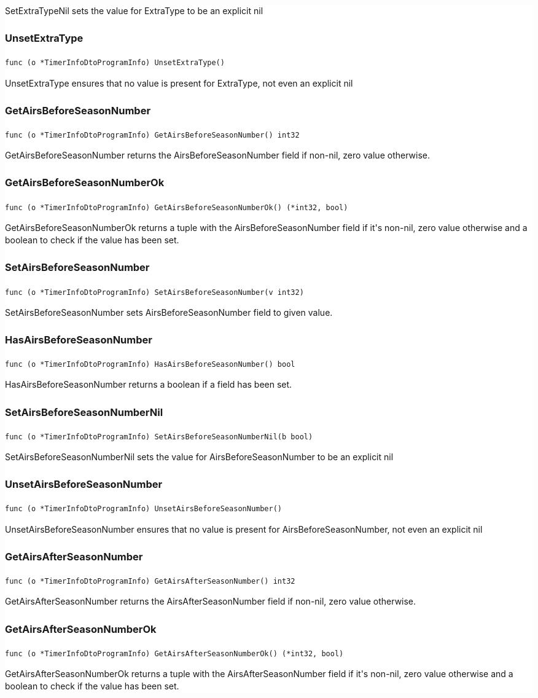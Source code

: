  SetExtraTypeNil sets the value for ExtraType to be an explicit nil

### UnsetExtraType
`func (o *TimerInfoDtoProgramInfo) UnsetExtraType()`

UnsetExtraType ensures that no value is present for ExtraType, not even an explicit nil
### GetAirsBeforeSeasonNumber

`func (o *TimerInfoDtoProgramInfo) GetAirsBeforeSeasonNumber() int32`

GetAirsBeforeSeasonNumber returns the AirsBeforeSeasonNumber field if non-nil, zero value otherwise.

### GetAirsBeforeSeasonNumberOk

`func (o *TimerInfoDtoProgramInfo) GetAirsBeforeSeasonNumberOk() (*int32, bool)`

GetAirsBeforeSeasonNumberOk returns a tuple with the AirsBeforeSeasonNumber field if it's non-nil, zero value otherwise
and a boolean to check if the value has been set.

### SetAirsBeforeSeasonNumber

`func (o *TimerInfoDtoProgramInfo) SetAirsBeforeSeasonNumber(v int32)`

SetAirsBeforeSeasonNumber sets AirsBeforeSeasonNumber field to given value.

### HasAirsBeforeSeasonNumber

`func (o *TimerInfoDtoProgramInfo) HasAirsBeforeSeasonNumber() bool`

HasAirsBeforeSeasonNumber returns a boolean if a field has been set.

### SetAirsBeforeSeasonNumberNil

`func (o *TimerInfoDtoProgramInfo) SetAirsBeforeSeasonNumberNil(b bool)`

 SetAirsBeforeSeasonNumberNil sets the value for AirsBeforeSeasonNumber to be an explicit nil

### UnsetAirsBeforeSeasonNumber
`func (o *TimerInfoDtoProgramInfo) UnsetAirsBeforeSeasonNumber()`

UnsetAirsBeforeSeasonNumber ensures that no value is present for AirsBeforeSeasonNumber, not even an explicit nil
### GetAirsAfterSeasonNumber

`func (o *TimerInfoDtoProgramInfo) GetAirsAfterSeasonNumber() int32`

GetAirsAfterSeasonNumber returns the AirsAfterSeasonNumber field if non-nil, zero value otherwise.

### GetAirsAfterSeasonNumberOk

`func (o *TimerInfoDtoProgramInfo) GetAirsAfterSeasonNumberOk() (*int32, bool)`

GetAirsAfterSeasonNumberOk returns a tuple with the AirsAfterSeasonNumber field if it's non-nil, zero value otherwise
and a boolean to check if the value has been set.
